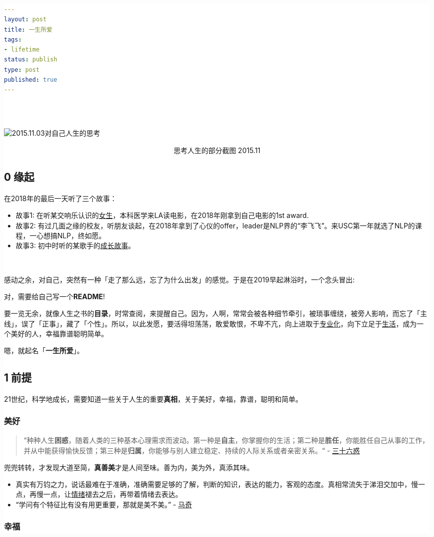 ```yaml
--- 
layout: post
title: 一生所爱
tags: 
- lifetime
status: publish
type: post
published: true
---
```


<br>
<br>

![2015.11.03对自己人生的思考](https://i.imgur.com/4hNv6NE.jpg)

<center>思考人生的部分截图 2015.11</center>

## 0 缘起
	
在2018年的最后一天听了三个故事：
	
- 故事1: 在听某交响乐认识的[女生](https://i.imgur.com/Krl1XQ3.jpg)，本科医学来LA读电影，在2018年刚拿到自己电影的1st award. 
- 故事2: 有过几面之缘的校友，听朋友谈起，在2018年拿到了心仪的offer，leader是NLP界的“李飞飞”。来USC第一年就选了NLP的课程，一心想搞NLP，终如愿。
- 故事3: 初中时听的某歌手的[成长故事](https://mp.weixin.qq.com/s/jR1JNp2Myr8KXF7n2GeP_Q)。
	
<br>		

感动之余，对自己，突然有一种「走了那么远，忘了为什么出发」的感觉。于是在2019早起淋浴时，一个念头冒出: 

对，需要给自己写一个**README**! 

要一览无余，就像人生之书的**目录**，时常查阅，来提醒自己。因为，人啊，常常会被各种细节牵引，被琐事缠绕，被旁人影响，而忘了「主线」，误了「正事」，藏了「个性」。所以，以此发愿，要活得坦荡荡，敢爱敢恨，不卑不亢，向上进取于[专业化](https://github.com/willwang-x/)，向下立足于[生活](https://www.instagram.com/will.will.wang/)，成为一个美好的人，幸福靠谱聪明简单。

嗯，就起名「**一生所爱**」。
	
## 1 前提
	
21世纪，科学地成长，需要知道一些关于人生的重要**真相**，关于美好，幸福，靠谱，聪明和简单。
	
### 美好

> “种种人生**困惑**，随着人类的三种基本心理需求而波动。第一种是**自主**，你掌握你的生活；第二种是**胜任**，你能胜任自己从事的工作，并从中能获得愉快反馈；第三种是**归属**，你能够与别人建立稳定、持续的人际关系或者亲密关系。“  - [三十六惑](https://www.yangzhiping.com/psy/36Birthday.html)

兜兜转转，才发现大道至简，**真善美**才是人间至味。善为内，美为外，真添其味。	

- 真实有万钧之力，说话最难在于准确，准确需要足够的了解，判断的知识，表达的能力，客观的态度。真相常流失于涕泪交加中，慢一点，再慢一点，让[情绪](https://book.douban.com/subject/30443490/)褪去之后，再带着情绪去表达。
- “学问有个特征比有没有用更重要，那就是美不美。” - [马奇](https://www.wikiwand.com/en/James_G._March)
	
### 幸福
